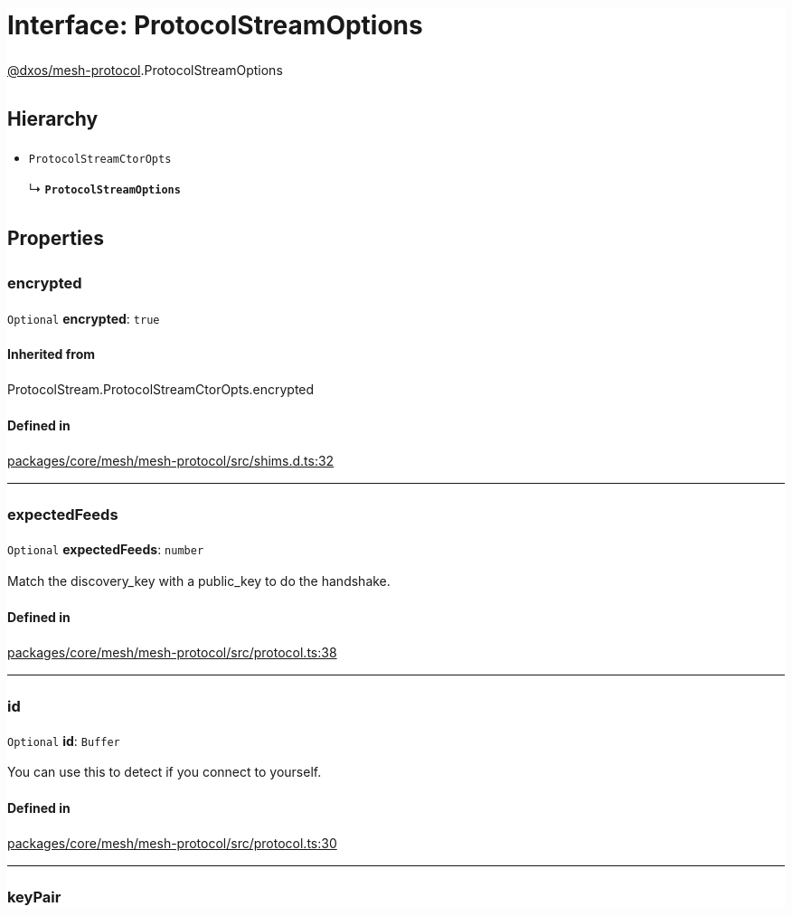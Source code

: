 # Interface: ProtocolStreamOptions

[@dxos/mesh-protocol](../modules/dxos_mesh_protocol.md).ProtocolStreamOptions

## Hierarchy

- `ProtocolStreamCtorOpts`

  ↳ **`ProtocolStreamOptions`**

## Properties

### encrypted

 `Optional` **encrypted**: ``true``

#### Inherited from

ProtocolStream.ProtocolStreamCtorOpts.encrypted

#### Defined in

[packages/core/mesh/mesh-protocol/src/shims.d.ts:32](https://github.com/dxos/dxos/blob/main/packages/core/mesh/mesh-protocol/src/shims.d.ts#L32)

___

### expectedFeeds

 `Optional` **expectedFeeds**: `number`

Match the discovery_key with a public_key to do the handshake.

#### Defined in

[packages/core/mesh/mesh-protocol/src/protocol.ts:38](https://github.com/dxos/dxos/blob/main/packages/core/mesh/mesh-protocol/src/protocol.ts#L38)

___

### id

 `Optional` **id**: `Buffer`

You can use this to detect if you connect to yourself.

#### Defined in

[packages/core/mesh/mesh-protocol/src/protocol.ts:30](https://github.com/dxos/dxos/blob/main/packages/core/mesh/mesh-protocol/src/protocol.ts#L30)

___

### keyPair
